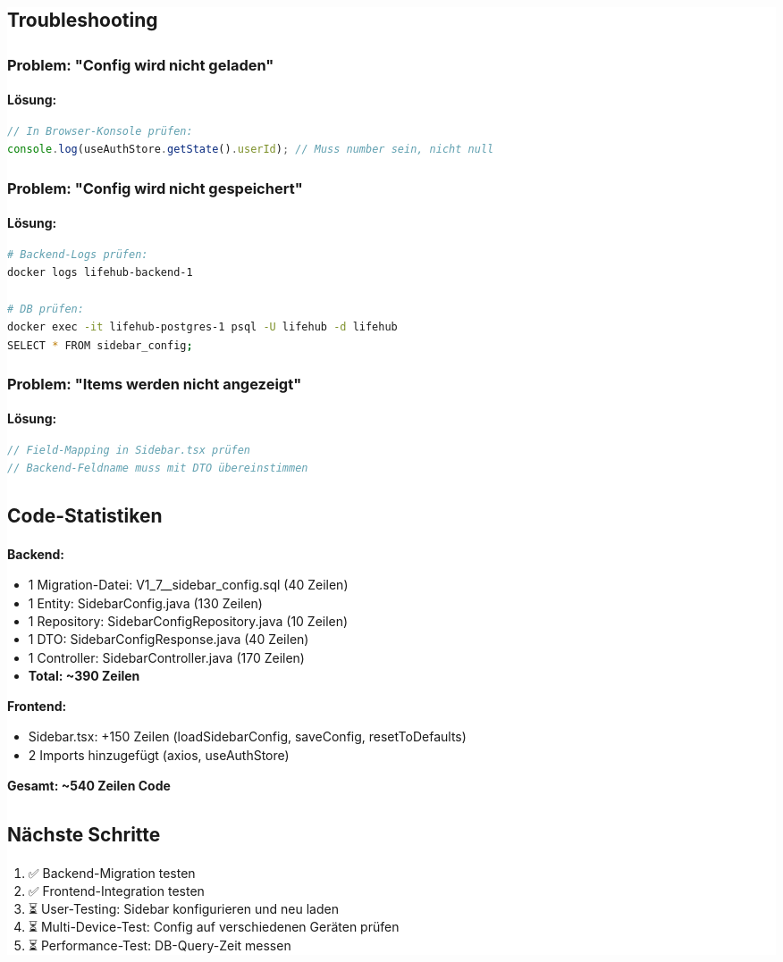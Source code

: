 ## Troubleshooting

### Problem: "Config wird nicht geladen"
**Lösung:**
```typescript
// In Browser-Konsole prüfen:
console.log(useAuthStore.getState().userId); // Muss number sein, nicht null
```

### Problem: "Config wird nicht gespeichert"
**Lösung:**
```bash
# Backend-Logs prüfen:
docker logs lifehub-backend-1

# DB prüfen:
docker exec -it lifehub-postgres-1 psql -U lifehub -d lifehub
SELECT * FROM sidebar_config;
```

### Problem: "Items werden nicht angezeigt"
**Lösung:**
```typescript
// Field-Mapping in Sidebar.tsx prüfen
// Backend-Feldname muss mit DTO übereinstimmen
```

## Code-Statistiken

**Backend:**
- 1 Migration-Datei: V1_7__sidebar_config.sql (40 Zeilen)
- 1 Entity: SidebarConfig.java (130 Zeilen)
- 1 Repository: SidebarConfigRepository.java (10 Zeilen)
- 1 DTO: SidebarConfigResponse.java (40 Zeilen)
- 1 Controller: SidebarController.java (170 Zeilen)
- **Total: ~390 Zeilen**

**Frontend:**
- Sidebar.tsx: +150 Zeilen (loadSidebarConfig, saveConfig, resetToDefaults)
- 2 Imports hinzugefügt (axios, useAuthStore)

**Gesamt: ~540 Zeilen Code**

## Nächste Schritte

1. ✅ Backend-Migration testen
2. ✅ Frontend-Integration testen
3. ⏳ User-Testing: Sidebar konfigurieren und neu laden
4. ⏳ Multi-Device-Test: Config auf verschiedenen Geräten prüfen
5. ⏳ Performance-Test: DB-Query-Zeit messen
